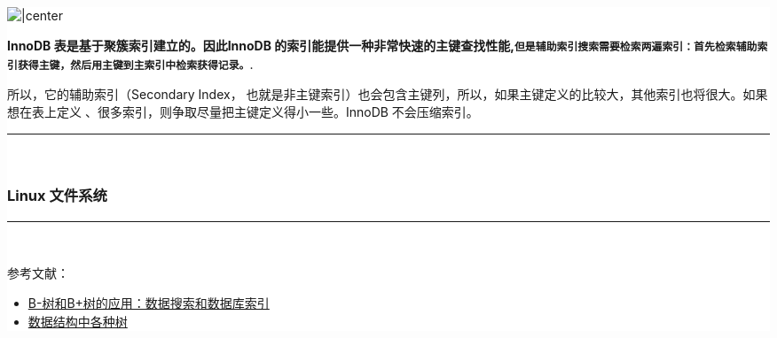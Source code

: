 ![|center](https://img-my.csdn.net/uploads/201208/01/1343758434_9462.png)

**InnoDB 表是基于聚簇索引建立的。因此InnoDB 的索引能提供一种非常快速的主键查找性能,`但是辅助索引搜索需要检索两遍索引：首先检索辅助索引获得主键，然后用主键到主索引中检索获得记录。`**.

所以，它的辅助索引（Secondary Index， 也就是非主键索引）也会包含主键列，所以，如果主键定义的比较大，其他索引也将很大。如果想在表上定义 、很多索引，则争取尽量把主键定义得小一些。InnoDB 不会压缩索引。



----------

<br>

### Linux 文件系统



---------

<br>

参考文献：

- [B-树和B+树的应用：数据搜索和数据库索引](https://blog.csdn.net/hguisu/article/details/7786014)
- [数据结构中各种树](https://www.cnblogs.com/maybe2030/p/4732377.html)
